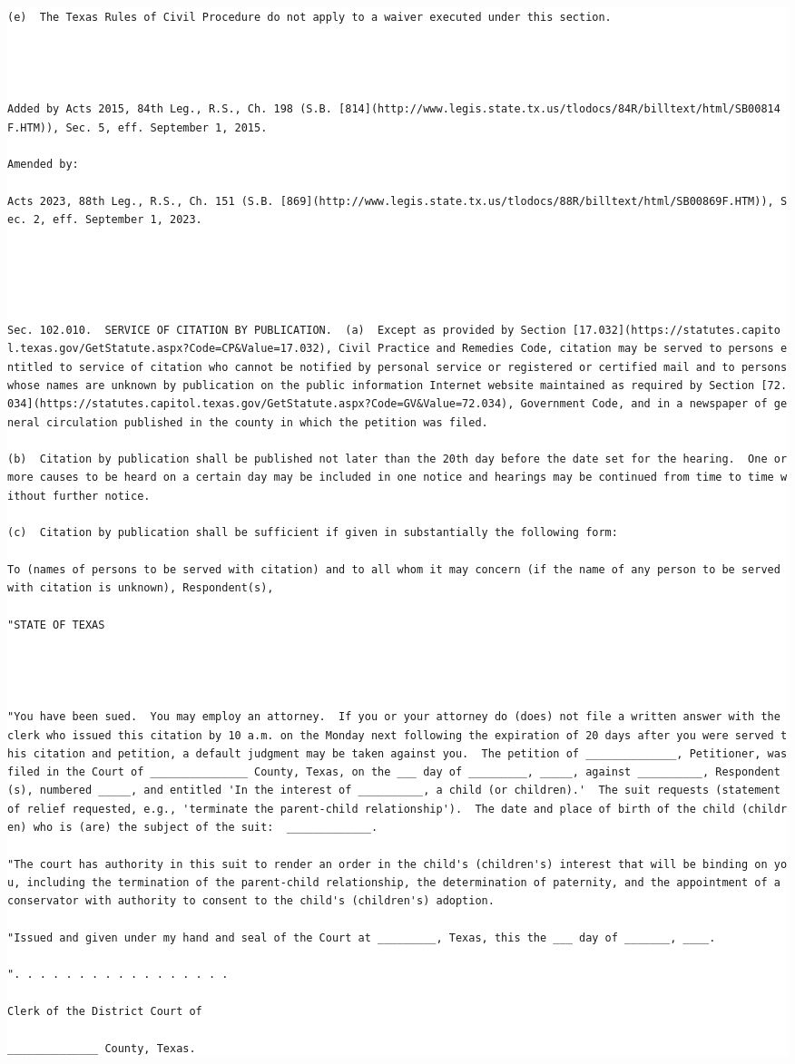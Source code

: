     (e)  The Texas Rules of Civil Procedure do not apply to a waiver executed under this section.
    
    
    
    
    Added by Acts 2015, 84th Leg., R.S., Ch. 198 (S.B. [814](http://www.legis.state.tx.us/tlodocs/84R/billtext/html/SB00814F.HTM)), Sec. 5, eff. September 1, 2015.
    
    Amended by: 
    
    Acts 2023, 88th Leg., R.S., Ch. 151 (S.B. [869](http://www.legis.state.tx.us/tlodocs/88R/billtext/html/SB00869F.HTM)), Sec. 2, eff. September 1, 2023.
    
    
    
    
    
    Sec. 102.010.  SERVICE OF CITATION BY PUBLICATION.  (a)  Except as provided by Section [17.032](https://statutes.capitol.texas.gov/GetStatute.aspx?Code=CP&Value=17.032), Civil Practice and Remedies Code, citation may be served to persons entitled to service of citation who cannot be notified by personal service or registered or certified mail and to persons whose names are unknown by publication on the public information Internet website maintained as required by Section [72.034](https://statutes.capitol.texas.gov/GetStatute.aspx?Code=GV&Value=72.034), Government Code, and in a newspaper of general circulation published in the county in which the petition was filed.
    
    (b)  Citation by publication shall be published not later than the 20th day before the date set for the hearing.  One or more causes to be heard on a certain day may be included in one notice and hearings may be continued from time to time without further notice.
    
    (c)  Citation by publication shall be sufficient if given in substantially the following form:
    
    To (names of persons to be served with citation) and to all whom it may concern (if the name of any person to be served with citation is unknown), Respondent(s),
    
    "STATE OF TEXAS
    
      
    
    
    "You have been sued.  You may employ an attorney.  If you or your attorney do (does) not file a written answer with the clerk who issued this citation by 10 a.m. on the Monday next following the expiration of 20 days after you were served this citation and petition, a default judgment may be taken against you.  The petition of ______________, Petitioner, was filed in the Court of _______________ County, Texas, on the ___ day of _________, _____, against __________, Respondent(s), numbered _____, and entitled 'In the interest of __________, a child (or children).'  The suit requests (statement of relief requested, e.g., 'terminate the parent-child relationship').  The date and place of birth of the child (children) who is (are) the subject of the suit:  _____________.
    
    "The court has authority in this suit to render an order in the child's (children's) interest that will be binding on you, including the termination of the parent-child relationship, the determination of paternity, and the appointment of a conservator with authority to consent to the child's (children's) adoption.
    
    "Issued and given under my hand and seal of the Court at _________, Texas, this the ___ day of _______, ____.
    
    ". . . . . . . . . . . . . . . . .
    
    Clerk of the District Court of
    
    ______________ County, Texas.
    